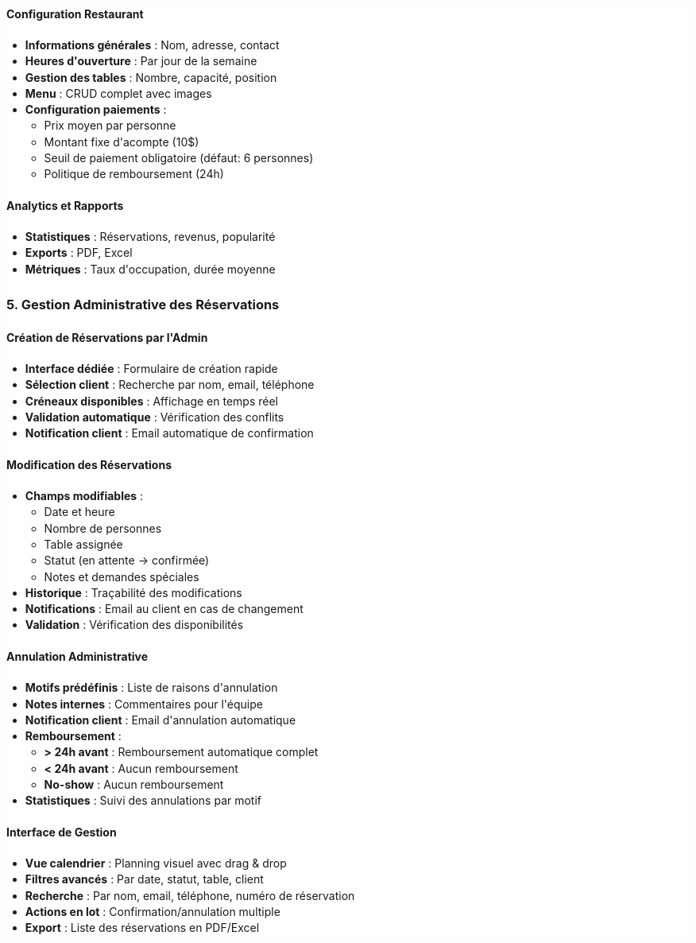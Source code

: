 #### Configuration Restaurant
- **Informations générales** : Nom, adresse, contact
- **Heures d'ouverture** : Par jour de la semaine
- **Gestion des tables** : Nombre, capacité, position
- **Menu** : CRUD complet avec images
- **Configuration paiements** :
  - Prix moyen par personne
  - Montant fixe d'acompte (10$)
  - Seuil de paiement obligatoire (défaut: 6 personnes)
  - Politique de remboursement (24h)

#### Analytics et Rapports
- **Statistiques** : Réservations, revenus, popularité
- **Exports** : PDF, Excel
- **Métriques** : Taux d'occupation, durée moyenne

### 5. Gestion Administrative des Réservations

#### Création de Réservations par l'Admin
- **Interface dédiée** : Formulaire de création rapide
- **Sélection client** : Recherche par nom, email, téléphone
- **Créneaux disponibles** : Affichage en temps réel
- **Validation automatique** : Vérification des conflits
- **Notification client** : Email automatique de confirmation

#### Modification des Réservations
- **Champs modifiables** :
  - Date et heure
  - Nombre de personnes
  - Table assignée
  - Statut (en attente → confirmée)
  - Notes et demandes spéciales
- **Historique** : Traçabilité des modifications
- **Notifications** : Email au client en cas de changement
- **Validation** : Vérification des disponibilités

#### Annulation Administrative
- **Motifs prédéfinis** : Liste de raisons d'annulation
- **Notes internes** : Commentaires pour l'équipe
- **Notification client** : Email d'annulation automatique
- **Remboursement** : 
  - **> 24h avant** : Remboursement automatique complet
  - **< 24h avant** : Aucun remboursement
  - **No-show** : Aucun remboursement
- **Statistiques** : Suivi des annulations par motif

#### Interface de Gestion
- **Vue calendrier** : Planning visuel avec drag & drop
- **Filtres avancés** : Par date, statut, table, client
- **Recherche** : Par nom, email, téléphone, numéro de réservation
- **Actions en lot** : Confirmation/annulation multiple
- **Export** : Liste des réservations en PDF/Excel
